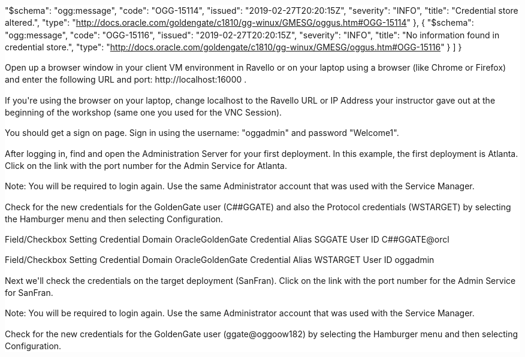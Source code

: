 "$schema": "ogg:message", "code": "OGG-15114",
"issued": "2019-02-27T20:20:15Z",
"severity": "INFO",
"title": "Credential store altered.",
"type":    "http://docs.oracle.com/goldengate/c1810/gg-winux/GMESG/oggus.htm#OGG-15114"
},
{
"$schema": "ogg:message", "code": "OGG-15116",
"issued": "2019-02-27T20:20:15Z",
"severity": "INFO",
"title": "No information found in credential store.",
"type":    "http://docs.oracle.com/goldengate/c1810/gg-winux/GMESG/oggus.htm#OGG-15116"
}
]
}

Open up a browser window in your client VM environment in Ravello or on your laptop using a browser (like Chrome or Firefox) and enter the following URL and port: http://localhost:16000 .

If you're using the browser on your laptop, change localhost to the Ravello URL or IP Address your instructor gave out at the beginning of the workshop (same one you used for the VNC Session).

You should get a sign on page. Sign in using the username: "oggadmin" and password "Welcome1".

 


After logging in, find and open the Administration Server for your first deployment. In this example, the first deployment is Atlanta. Click on the link with the port number for the Admin Service for Atlanta.

Note: You will be required to login again. Use the same Administrator account that was used with the Service Manager.
 

 


Check for the new credentials for the GoldenGate user (C##GGATE) and also the Protocol credentials (WSTARGET) by selecting the Hamburger menu and then selecting Configuration.

Field/Checkbox	Setting
Credential Domain	OracleGoldenGate
Credential Alias	SGGATE
User ID	C##GGATE@orcl

Field/Checkbox	Setting
Credential Domain	OracleGoldenGate
Credential Alias	WSTARGET
User ID	oggadmin

 
 
Next we'll check the credentials on the target deployment (SanFran). Click on the link with the port number for the Admin Service for SanFran.

Note: You will be required to login again. Use the same Administrator account that was used with the Service Manager.

Check for the new credentials for the GoldenGate user (ggate@oggoow182) by selecting the Hamburger menu and then selecting  Configuration.
